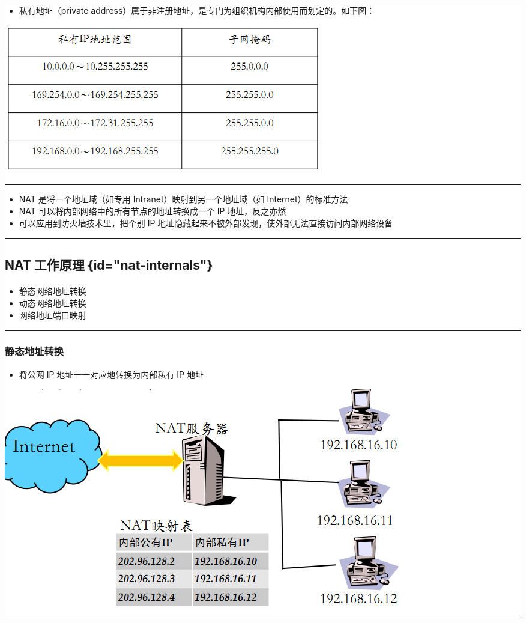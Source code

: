 * 私有地址（private address）属于非注册地址，是专门为组织机构内部使用而划定的。如下图：

![](images/chap0x08/private-addr-range.png)

---

* NAT 是将一个地址域（如专用 Intranet）映射到另一个地址域（如 Internet）的标准方法
* NAT 可以将内部网络中的所有节点的地址转换成一个 IP 地址，反之亦然
* 可以应用到防火墙技术里，把个别 IP 地址隐藏起来不被外部发现，使外部无法直接访问内部网络设备

---

## NAT 工作原理 {id="nat-internals"}

* 静态网络地址转换
* 动态网络地址转换
* 网络地址端口映射

---

### 静态地址转换

* 将公网 IP 地址一一对应地转换为内部私有 IP 地址

![](images/chap0x08/nat-type-1.png)

---